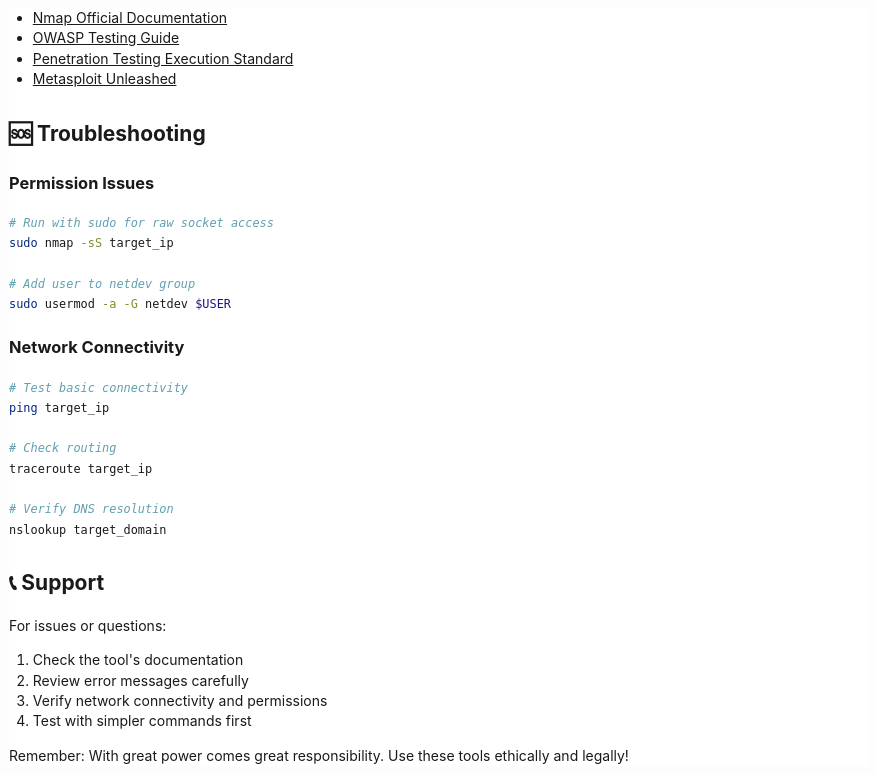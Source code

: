 - [Nmap Official Documentation](https://nmap.org/docs.html)
- [OWASP Testing Guide](https://owasp.org/www-project-web-security-testing-guide/)
- [Penetration Testing Execution Standard](http://www.pentest-standard.org/)
- [Metasploit Unleashed](https://www.offensive-security.com/metasploit-unleashed/)

## 🆘 Troubleshooting

### Permission Issues
```bash
# Run with sudo for raw socket access
sudo nmap -sS target_ip

# Add user to netdev group
sudo usermod -a -G netdev $USER
```

### Network Connectivity
```bash
# Test basic connectivity
ping target_ip

# Check routing
traceroute target_ip

# Verify DNS resolution
nslookup target_domain
```

## 📞 Support

For issues or questions:
1. Check the tool's documentation
2. Review error messages carefully
3. Verify network connectivity and permissions
4. Test with simpler commands first

Remember: With great power comes great responsibility. Use these tools ethically and legally!
